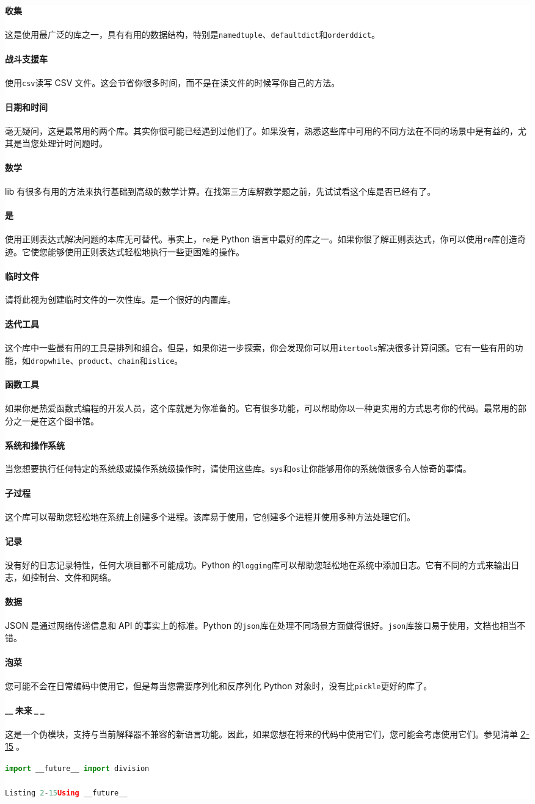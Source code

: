 #### 收集

这是使用最广泛的库之一，具有有用的数据结构，特别是`namedtuple`、`defaultdict`和`orderddict`。

#### 战斗支援车

使用`csv`读写 CSV 文件。这会节省你很多时间，而不是在读文件的时候写你自己的方法。

#### 日期和时间

毫无疑问，这是最常用的两个库。其实你很可能已经遇到过他们了。如果没有，熟悉这些库中可用的不同方法在不同的场景中是有益的，尤其是当您处理计时问题时。

#### 数学

lib 有很多有用的方法来执行基础到高级的数学计算。在找第三方库解数学题之前，先试试看这个库是否已经有了。

#### 是

使用正则表达式解决问题的本库无可替代。事实上，`re`是 Python 语言中最好的库之一。如果你很了解正则表达式，你可以使用`re`库创造奇迹。它使您能够使用正则表达式轻松地执行一些更困难的操作。

#### 临时文件

请将此视为创建临时文件的一次性库。是一个很好的内置库。

#### 迭代工具

这个库中一些最有用的工具是排列和组合。但是，如果你进一步探索，你会发现你可以用`itertools`解决很多计算问题。它有一些有用的功能，如`dropwhile`、`product`、`chain`和`islice`。

#### 函数工具

如果你是热爱函数式编程的开发人员，这个库就是为你准备的。它有很多功能，可以帮助你以一种更实用的方式思考你的代码。最常用的部分之一是在这个图书馆。

#### 系统和操作系统

当您想要执行任何特定的系统级或操作系统级操作时，请使用这些库。`sys`和`os`让你能够用你的系统做很多令人惊奇的事情。

#### 子过程

这个库可以帮助您轻松地在系统上创建多个进程。该库易于使用，它创建多个进程并使用多种方法处理它们。

#### 记录

没有好的日志记录特性，任何大项目都不可能成功。Python 的`logging`库可以帮助您轻松地在系统中添加日志。它有不同的方式来输出日志，如控制台、文件和网络。

#### 数据

JSON 是通过网络传递信息和 API 的事实上的标准。Python 的`json`库在处理不同场景方面做得很好。`json`库接口易于使用，文档也相当不错。

#### 泡菜

您可能不会在日常编码中使用它，但是每当您需要序列化和反序列化 Python 对象时，没有比`pickle`更好的库了。

#### __ 未来 _ _

这是一个伪模块，支持与当前解释器不兼容的新语言功能。因此，如果您想在将来的代码中使用它们，您可能会考虑使用它们。参见清单 [2-15](#PC16) 。

```py
import __future__ import division

Listing 2-15Using __future__

```
